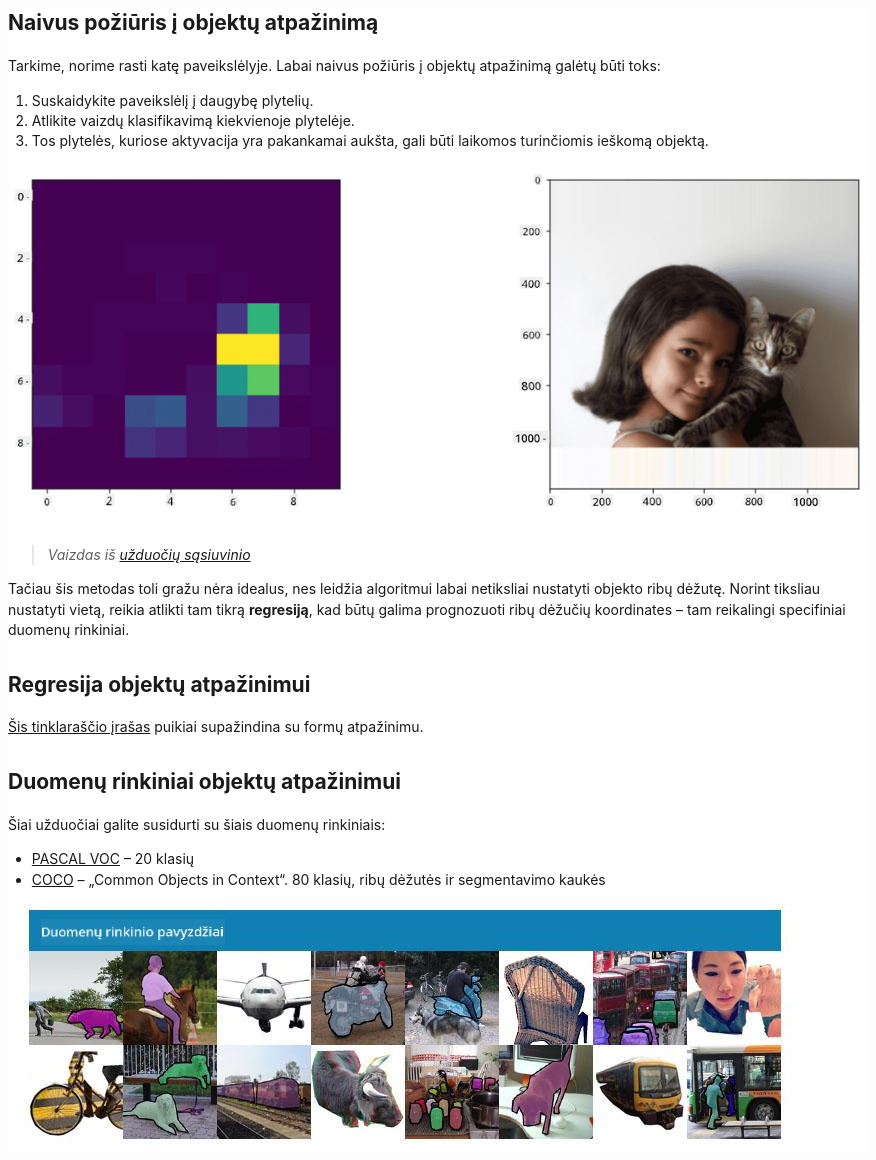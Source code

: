 ## Naivus požiūris į objektų atpažinimą

Tarkime, norime rasti katę paveikslėlyje. Labai naivus požiūris į objektų atpažinimą galėtų būti toks:

1. Suskaidykite paveikslėlį į daugybę plytelių.
2. Atlikite vaizdų klasifikavimą kiekvienoje plytelėje.
3. Tos plytelės, kuriose aktyvacija yra pakankamai aukšta, gali būti laikomos turinčiomis ieškomą objektą.

![Naivus objektų atpažinimas](../../../../../translated_images/naive-detection.e7f1ba220ccd08c68a2ea8e06a7ed75c3fcc738c2372f9e00b7f4299a8659c01.lt.png)

> *Vaizdas iš [užduočių sąsiuvinio](ObjectDetection-TF.ipynb)*

Tačiau šis metodas toli gražu nėra idealus, nes leidžia algoritmui labai netiksliai nustatyti objekto ribų dėžutę. Norint tiksliau nustatyti vietą, reikia atlikti tam tikrą **regresiją**, kad būtų galima prognozuoti ribų dėžučių koordinates – tam reikalingi specifiniai duomenų rinkiniai.

## Regresija objektų atpažinimui

[Šis tinklaraščio įrašas](https://towardsdatascience.com/object-detection-with-neural-networks-a4e2c46b4491) puikiai supažindina su formų atpažinimu.

## Duomenų rinkiniai objektų atpažinimui

Šiai užduočiai galite susidurti su šiais duomenų rinkiniais:

* [PASCAL VOC](http://host.robots.ox.ac.uk/pascal/VOC/) – 20 klasių
* [COCO](http://cocodataset.org/#home) – „Common Objects in Context“. 80 klasių, ribų dėžutės ir segmentavimo kaukės

![COCO](../../../../../translated_images/coco-examples.71bc60380fa6cceb7caad48bd09e35b6028caabd363aa04fee89c414e0870e86.lt.jpg)
